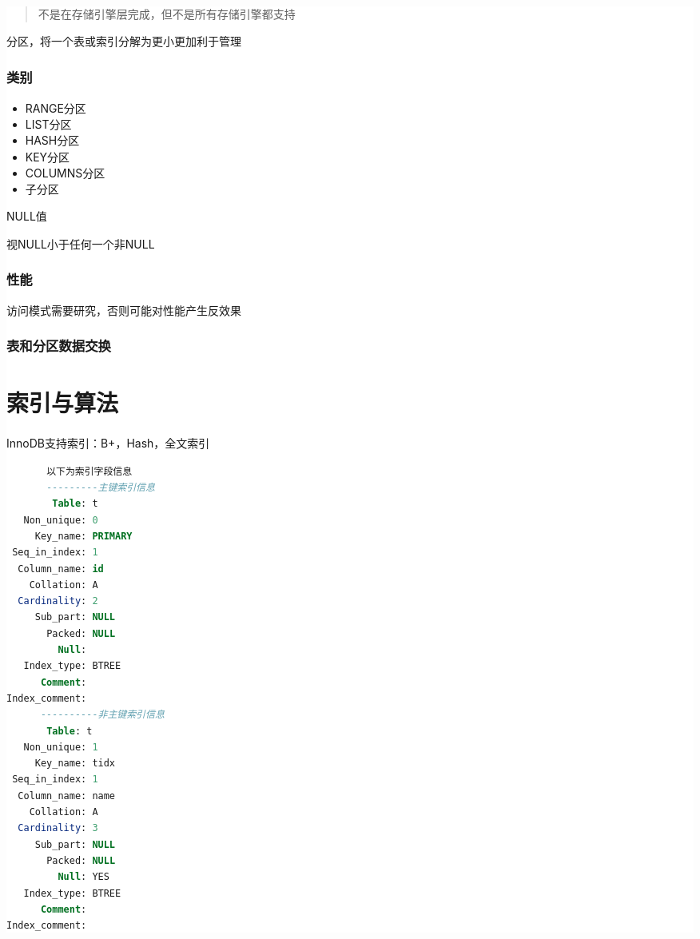 > 不是在存储引擎层完成，但不是所有存储引擎都支持

分区，将一个表或索引分解为更小更加利于管理

### 类别

- RANGE分区
- LIST分区
- HASH分区
- KEY分区
- COLUMNS分区
- 子分区

NULL值

视NULL小于任何一个非NULL

### 性能

访问模式需要研究，否则可能对性能产生反效果

### 表和分区数据交换

# 索引与算法

InnoDB支持索引：B+，Hash，全文索引

```sql
       以下为索引字段信息
       ---------主键索引信息
        Table: t
   Non_unique: 0
     Key_name: PRIMARY
 Seq_in_index: 1
  Column_name: id
    Collation: A
  Cardinality: 2
     Sub_part: NULL
       Packed: NULL
         Null:
   Index_type: BTREE
      Comment:
Index_comment:
	  ----------非主键索引信息
       Table: t
   Non_unique: 1
     Key_name: tidx
 Seq_in_index: 1
  Column_name: name
    Collation: A
  Cardinality: 3
     Sub_part: NULL
       Packed: NULL
         Null: YES
   Index_type: BTREE
      Comment:
Index_comment:
```
